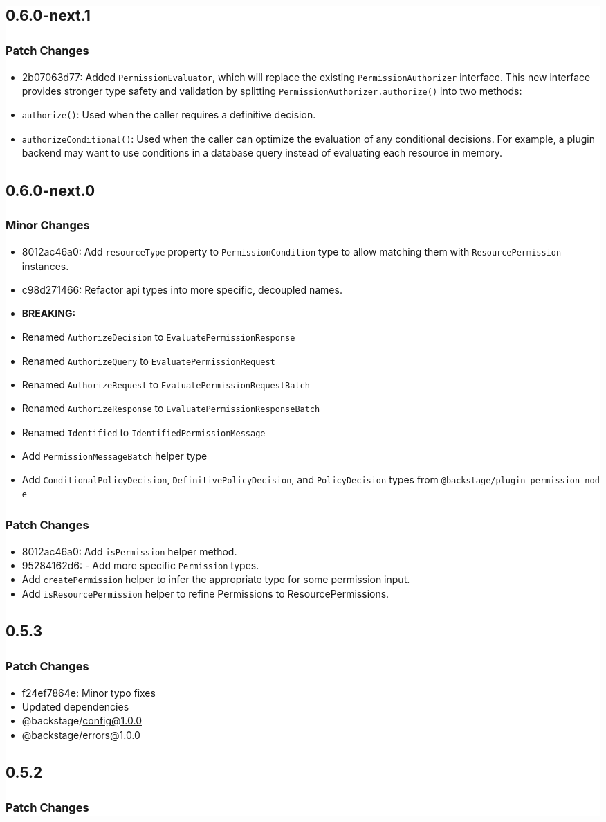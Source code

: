 ## 0.6.0-next.1

### Patch Changes

- 2b07063d77: Added `PermissionEvaluator`, which will replace the existing `PermissionAuthorizer` interface. This new interface provides stronger type safety and validation by splitting `PermissionAuthorizer.authorize()` into two methods:

 - `authorize()`: Used when the caller requires a definitive decision.
 - `authorizeConditional()`: Used when the caller can optimize the evaluation of any conditional decisions. For example, a plugin backend may want to use conditions in a database query instead of evaluating each resource in memory.

## 0.6.0-next.0

### Minor Changes

- 8012ac46a0: Add `resourceType` property to `PermissionCondition` type to allow matching them with `ResourcePermission` instances.
- c98d271466: Refactor api types into more specific, decoupled names.

 - **BREAKING:**
 - Renamed `AuthorizeDecision` to `EvaluatePermissionResponse`
 - Renamed `AuthorizeQuery` to `EvaluatePermissionRequest`
 - Renamed `AuthorizeRequest` to `EvaluatePermissionRequestBatch`
 - Renamed `AuthorizeResponse` to `EvaluatePermissionResponseBatch`
 - Renamed `Identified` to `IdentifiedPermissionMessage`
 - Add `PermissionMessageBatch` helper type
 - Add `ConditionalPolicyDecision`, `DefinitivePolicyDecision`, and `PolicyDecision` types from `@backstage/plugin-permission-node`

### Patch Changes

- 8012ac46a0: Add `isPermission` helper method.
- 95284162d6: - Add more specific `Permission` types.
 - Add `createPermission` helper to infer the appropriate type for some permission input.
 - Add `isResourcePermission` helper to refine Permissions to ResourcePermissions.

## 0.5.3

### Patch Changes

- f24ef7864e: Minor typo fixes
- Updated dependencies
 - @backstage/config@1.0.0
 - @backstage/errors@1.0.0

## 0.5.2

### Patch Changes
